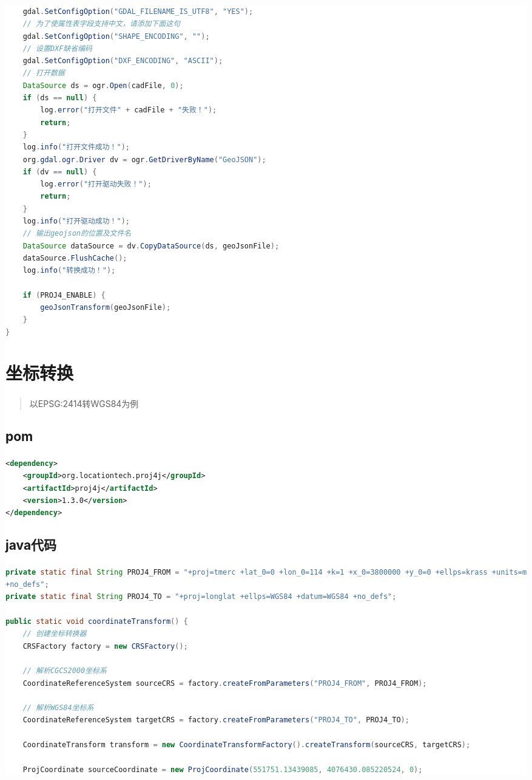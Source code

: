 ```java
    gdal.SetConfigOption("GDAL_FILENAME_IS_UTF8", "YES");
    // 为了使属性表字段支持中文，请添加下面这句
    gdal.SetConfigOption("SHAPE_ENCODING", "");
    // 设置DXF缺省编码
    gdal.SetConfigOption("DXF_ENCODING", "ASCII");
    // 打开数据
    DataSource ds = ogr.Open(cadFile, 0);
    if (ds == null) {
        log.error("打开文件" + cadFile + "失败！");
        return;
    }
    log.info("打开文件成功！");
    org.gdal.ogr.Driver dv = ogr.GetDriverByName("GeoJSON");
    if (dv == null) {
        log.error("打开驱动失败！");
        return;
    }
    log.info("打开驱动成功！");
    // 输出geojson的位置及文件名
    DataSource dataSource = dv.CopyDataSource(ds, geoJsonFile);
    dataSource.FlushCache();
    log.info("转换成功！");

    if (PROJ4_ENABLE) {
        geoJsonTransform(geoJsonFile);
    }
}

```
# 坐标转换
> 以EPSG:2414转WGS84为例

## pom
```xml
<dependency>
    <groupId>org.locationtech.proj4j</groupId>
    <artifactId>proj4j</artifactId>
    <version>1.3.0</version>
</dependency>
```
## java代码
```java
private static final String PROJ4_FROM = "+proj=tmerc +lat_0=0 +lon_0=114 +k=1 +x_0=3800000 +y_0=0 +ellps=krass +units=m +no_defs";
private static final String PROJ4_TO = "+proj=longlat +ellps=WGS84 +datum=WGS84 +no_defs";

public static void coordinateTransform() {
    // 创建坐标转换器
    CRSFactory factory = new CRSFactory();

    // 解析CGCS2000坐标系
    CoordinateReferenceSystem sourceCRS = factory.createFromParameters("PROJ4_FROM", PROJ4_FROM);

    // 解析WGS84坐标系
    CoordinateReferenceSystem targetCRS = factory.createFromParameters("PROJ4_TO", PROJ4_TO);

    CoordinateTransform transform = new CoordinateTransformFactory().createTransform(sourceCRS, targetCRS);

    ProjCoordinate sourceCoordinate = new ProjCoordinate(551751.13439085, 4076430.085220524, 0);
```